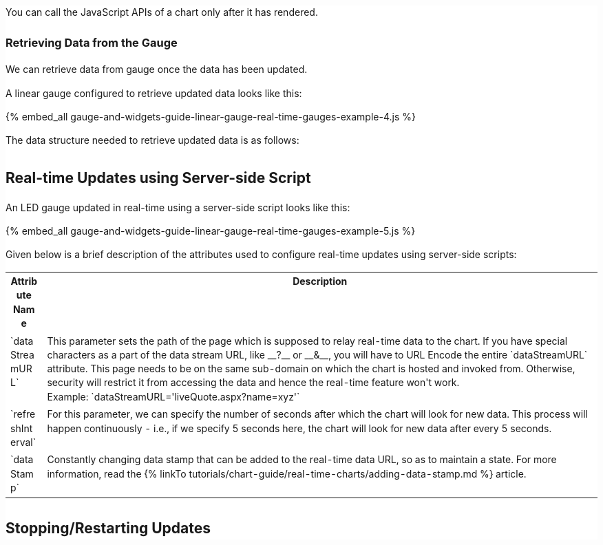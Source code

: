 
<p class="text-info">You can call the JavaScript APIs of a chart only after it has rendered.</p>

### Retrieving Data from the Gauge

We can retrieve data from gauge once the data has been updated.

A linear gauge configured to retrieve updated data looks like this:

{% embed_all gauge-and-widgets-guide-linear-gauge-real-time-gauges-example-4.js %}

The data structure needed to retrieve updated data is as follows:


## Real-time Updates using Server-side Script

An LED gauge updated in real-time using a server-side script looks like this:

{% embed_all gauge-and-widgets-guide-linear-gauge-real-time-gauges-example-5.js %}

Given below is a brief description of the attributes used to configure real-time updates using server-side scripts:

<table>
  <tr>
    <th>Attribute Name</th>
    <th>Description</th>
  </tr>
  <tr>
    <td>`dataStreamURL`</td>
    <td>This parameter sets the path of the page which is supposed to relay real-time data to the chart. If you have special characters as a part of the data stream URL, like __?__ or __&amp;__, you will have to URL Encode the entire `dataStreamURL` attribute. This page needs to be on the same sub-domain on which the chart is hosted and invoked from. Otherwise, security will restrict it from accessing the data and hence the real-time feature won't work.<br/>
    Example: `dataStreamURL='liveQuote.aspx?name=xyz'`</td>
  </tr>
  <tr>
    <td>`refreshInterval`</td>
    <td>For this parameter, we can specify the number of seconds after which the chart will look for new data. This process will happen continuously - i.e., if we specify 5 seconds here, the chart will look for new data after every 5 seconds.</td>
  </tr>
  <tr>
    <td>`dataStamp`</td>
    <td>Constantly changing data stamp that can be added to the real-time data URL, so as to maintain a state. For more information, read the {% linkTo tutorials/chart-guide/real-time-charts/adding-data-stamp.md %} article.
    </td>
  </tr>
</table>


## Stopping/Restarting Updates
